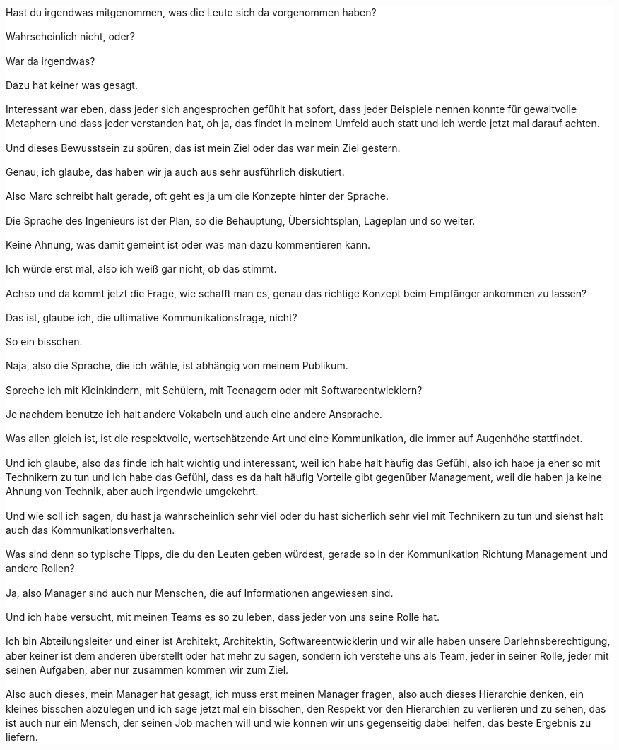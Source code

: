 Hast du irgendwas mitgenommen, was die Leute sich da vorgenommen haben?

Wahrscheinlich nicht, oder?

War da irgendwas?

Dazu hat keiner was gesagt.

Interessant war eben, dass jeder sich angesprochen gefühlt hat sofort, dass jeder Beispiele nennen konnte für gewaltvolle Metaphern und dass jeder verstanden hat, oh ja, das findet in meinem Umfeld auch statt und ich werde jetzt mal darauf achten.

Und dieses Bewusstsein zu spüren, das ist mein Ziel oder das war mein Ziel gestern.

Genau, ich glaube, das haben wir ja auch aus sehr ausführlich diskutiert.

Also Marc schreibt halt gerade, oft geht es ja um die Konzepte hinter der Sprache.

Die Sprache des Ingenieurs ist der Plan, so die Behauptung, Übersichtsplan, Lageplan und so weiter.

Keine Ahnung, was damit gemeint ist oder was man dazu kommentieren kann.

Ich würde erst mal, also ich weiß gar nicht, ob das stimmt.

Achso und da kommt jetzt die Frage, wie schafft man es, genau das richtige Konzept beim Empfänger ankommen zu lassen?

Das ist, glaube ich, die ultimative Kommunikationsfrage, nicht?

So ein bisschen.

Naja, also die Sprache, die ich wähle, ist abhängig von meinem Publikum.

Spreche ich mit Kleinkindern, mit Schülern, mit Teenagern oder mit Softwareentwicklern?

Je nachdem benutze ich halt andere Vokabeln und auch eine andere Ansprache.

Was allen gleich ist, ist die respektvolle, wertschätzende Art und eine Kommunikation, die immer auf Augenhöhe stattfindet.

Und ich glaube, also das finde ich halt wichtig und interessant, weil ich habe halt häufig das Gefühl, also ich habe ja eher so mit Technikern zu tun und ich habe das Gefühl, dass es da halt häufig Vorteile gibt gegenüber Management, weil die haben ja keine Ahnung von Technik, aber auch irgendwie umgekehrt.

Und wie soll ich sagen, du hast ja wahrscheinlich sehr viel oder du hast sicherlich sehr viel mit Technikern zu tun und siehst halt auch das Kommunikationsverhalten.

Was sind denn so typische Tipps, die du den Leuten geben würdest, gerade so in der Kommunikation Richtung Management und andere Rollen?

Ja, also Manager sind auch nur Menschen, die auf Informationen angewiesen sind.

Und ich habe versucht, mit meinen Teams es so zu leben, dass jeder von uns seine Rolle hat.

Ich bin Abteilungsleiter und einer ist Architekt, Architektin, Softwareentwicklerin und wir alle haben unsere Darlehnsberechtigung, aber keiner ist dem anderen überstellt oder hat mehr zu sagen, sondern ich verstehe uns als Team, jeder in seiner Rolle, jeder mit seinen Aufgaben, aber nur zusammen kommen wir zum Ziel.

Also auch dieses, mein Manager hat gesagt, ich muss erst meinen Manager fragen, also auch dieses Hierarchie denken, ein kleines bisschen abzulegen und ich sage jetzt mal ein bisschen, den Respekt vor den Hierarchien zu verlieren und zu sehen, das ist auch nur ein Mensch, der seinen Job machen will und wie können wir uns gegenseitig dabei helfen, das beste Ergebnis zu liefern.
